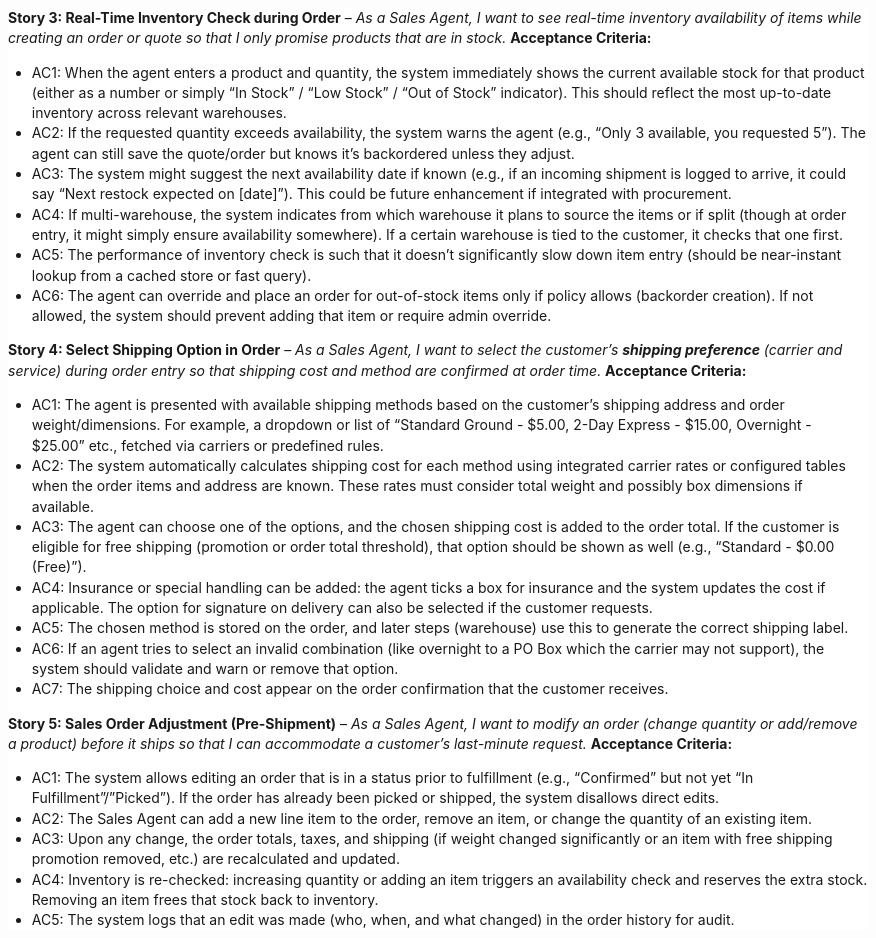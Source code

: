 
**Story 3: Real-Time Inventory Check during Order** – _As a Sales Agent, I want to see real-time inventory availability of items while creating an order or quote so that I only promise products that are in stock._
**Acceptance Criteria:**

- AC1: When the agent enters a product and quantity, the system immediately shows the current available stock for that product (either as a number or simply “In Stock” / “Low Stock” / “Out of Stock” indicator). This should reflect the most up-to-date inventory across relevant warehouses.
- AC2: If the requested quantity exceeds availability, the system warns the agent (e.g., “Only 3 available, you requested 5”). The agent can still save the quote/order but knows it’s backordered unless they adjust.
- AC3: The system might suggest the next availability date if known (e.g., if an incoming shipment is logged to arrive, it could say “Next restock expected on \[date]”). This could be future enhancement if integrated with procurement.
- AC4: If multi-warehouse, the system indicates from which warehouse it plans to source the items or if split (though at order entry, it might simply ensure availability somewhere). If a certain warehouse is tied to the customer, it checks that one first.
- AC5: The performance of inventory check is such that it doesn’t significantly slow down item entry (should be near-instant lookup from a cached store or fast query).
- AC6: The agent can override and place an order for out-of-stock items only if policy allows (backorder creation). If not allowed, the system should prevent adding that item or require admin override.

**Story 4: Select Shipping Option in Order** – _As a Sales Agent, I want to select the customer’s **shipping preference** (carrier and service) during order entry so that shipping cost and method are confirmed at order time._
**Acceptance Criteria:**

- AC1: The agent is presented with available shipping methods based on the customer’s shipping address and order weight/dimensions. For example, a dropdown or list of “Standard Ground - \$5.00, 2-Day Express - \$15.00, Overnight - \$25.00” etc., fetched via carriers or predefined rules.
- AC2: The system automatically calculates shipping cost for each method using integrated carrier rates or configured tables when the order items and address are known. These rates must consider total weight and possibly box dimensions if available.
- AC3: The agent can choose one of the options, and the chosen shipping cost is added to the order total. If the customer is eligible for free shipping (promotion or order total threshold), that option should be shown as well (e.g., “Standard - \$0.00 (Free)”).
- AC4: Insurance or special handling can be added: the agent ticks a box for insurance and the system updates the cost if applicable. The option for signature on delivery can also be selected if the customer requests.
- AC5: The chosen method is stored on the order, and later steps (warehouse) use this to generate the correct shipping label.
- AC6: If an agent tries to select an invalid combination (like overnight to a PO Box which the carrier may not support), the system should validate and warn or remove that option.
- AC7: The shipping choice and cost appear on the order confirmation that the customer receives.

**Story 5: Sales Order Adjustment (Pre-Shipment)** – _As a Sales Agent, I want to modify an order (change quantity or add/remove a product) before it ships so that I can accommodate a customer’s last-minute request._
**Acceptance Criteria:**

- AC1: The system allows editing an order that is in a status prior to fulfillment (e.g., “Confirmed” but not yet “In Fulfillment”/”Picked”). If the order has already been picked or shipped, the system disallows direct edits.
- AC2: The Sales Agent can add a new line item to the order, remove an item, or change the quantity of an existing item.
- AC3: Upon any change, the order totals, taxes, and shipping (if weight changed significantly or an item with free shipping promotion removed, etc.) are recalculated and updated.
- AC4: Inventory is re-checked: increasing quantity or adding an item triggers an availability check and reserves the extra stock. Removing an item frees that stock back to inventory.
- AC5: The system logs that an edit was made (who, when, and what changed) in the order history for audit.